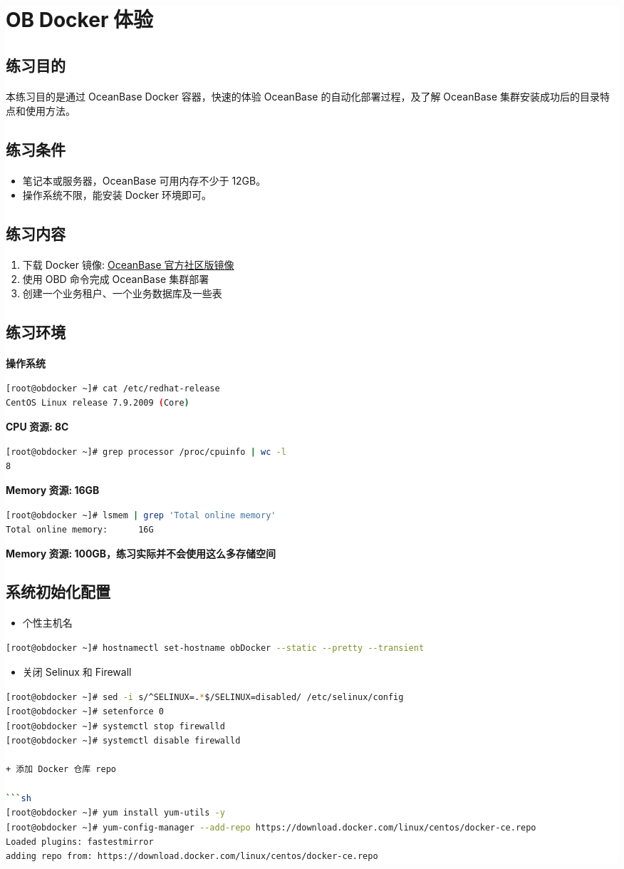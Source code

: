 # OB Docker 体验

## 练习目的

本练习目的是通过 OceanBase Docker 容器，快速的体验 OceanBase 的自动化部署过程，及了解 OceanBase 集群安装成功后的目录特点和使用方法。

## 练习条件

+ 笔记本或服务器，OceanBase 可用内存不少于 12GB。
+ 操作系统不限，能安装 Docker 环境即可。

## 练习内容

1. 下载 Docker 镜像: [OceanBase 官方社区版镜像](https://hub.docker.com/r/oceanbase/oceanbase-ce)
2. 使用 OBD 命令完成 OceanBase 集群部署
3. 创建一个业务租户、一个业务数据库及一些表

## 练习环境

**操作系统**

```sh
[root@obdocker ~]# cat /etc/redhat-release 
CentOS Linux release 7.9.2009 (Core)
```

**CPU 资源: 8C**

```sh
[root@obdocker ~]# grep processor /proc/cpuinfo | wc -l
8
```

**Memory 资源: 16GB**

```sh
[root@obdocker ~]# lsmem | grep 'Total online memory'
Total online memory:      16G
```

**Memory 资源: 100GB，练习实际并不会使用这么多存储空间**

## 系统初始化配置

+ 个性主机名

```sh
[root@obdocker ~]# hostnamectl set-hostname obDocker --static --pretty --transient
```

+ 关闭 Selinux 和 Firewall

```sh
[root@obdocker ~]# sed -i s/^SELINUX=.*$/SELINUX=disabled/ /etc/selinux/config
[root@obdocker ~]# setenforce 0
[root@obdocker ~]# systemctl stop firewalld
[root@obdocker ~]# systemctl disable firewalld

+ 添加 Docker 仓库 repo

```sh
[root@obdocker ~]# yum install yum-utils -y
[root@obdocker ~]# yum-config-manager --add-repo https://download.docker.com/linux/centos/docker-ce.repo
Loaded plugins: fastestmirror
adding repo from: https://download.docker.com/linux/centos/docker-ce.repo
```